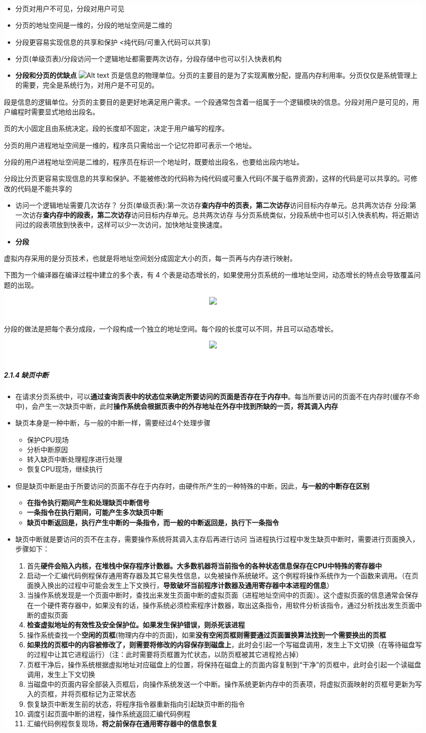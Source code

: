  - 分页对用户不可见，分段对用户可见
  - 分页的地址空间是一维的，分段的地址空间是二维的
  - 分段更容易实现信息的共享和保护 <纯代码/可重入代码可以共享)
  - 分页(单级页表)/分段访问一个逻辑地址都需要两次访存，分段存储中也可以引入快表机构

- **分段和分页的优缺点**
  ![Alt text](imgs/image-2.png)
  页是信息的物理单位。分页的主要目的是为了实现离散分配，提高内存利用率。分页仅仅是系统管理上的需要，完全是系统行为，对用户是不可见的。

段是信息的逻辑单位。分页的主要目的是更好地满足用户需求。一个段通常包含着一组属于一个逻辑模块的信息。分段对用户是可见的，用户编程时需要显式地给出段名。

页的大小固定且由系统决定。段的长度却不固定，决定于用户编写的程序。

分页的用户进程地址空间是一维的，程序员只需给出一个记忆符即可表示一个地址。

分段的用户进程地址空间是二维的，程序员在标识一个地址时，既要给出段名，也要给出段内地址。

分段比分页更容易实现信息的共享和保护。不能被修改的代码称为纯代码或可重入代码(不属于临界资源)，这样的代码是可以共享的。可修改的代码是不能共享的

- 访问一个逻辑地址需要几次访存？
  分页(单级页表):第一次访存**查内存中的页表，第二次访存**访问目标内存单元。总共两次访存
  分段:第一次访存**查内存中的段表，第二次访存**访问目标内存单元。总共两次访存
  与分页系统类似，分段系统中也可以引入快表机构，将近期访问过的段表项放到快表中，这样可以少一次访问，加快地址变换速度。

* **分段**

虚拟内存采用的是分页技术，也就是将地址空间划分成固定大小的页，每一页再与内存进行映射。

下图为一个编译器在编译过程中建立的多个表，有 4 个表是动态增长的，如果使用分页系统的一维地址空间，动态增长的特点会导致覆盖问题的出现。

<div align="center"> <img src="https://cs-notes-1256109796.cos.ap-guangzhou.myqcloud.com/22de0538-7c6e-4365-bd3b-8ce3c5900216.png"/> </div><br>

分段的做法是把每个表分成段，一个段构成一个独立的地址空间。每个段的长度可以不同，并且可以动态增长。

<div align="center"> <img src="https://cs-notes-1256109796.cos.ap-guangzhou.myqcloud.com/e0900bb2-220a-43b7-9aa9-1d5cd55ff56e.png"/> </div><br>

##### 2.1.4 缺页中断

- 在请求分页系统中，可以**通过查询页表中的状态位来确定所要访问的页面是否存在于内存中**。每当所要访问的页面不在内存时(缓存不命中)，会产生一次缺页中断，此时**操作系统会根据页表中的外存地址在外存中找到所缺的一页，将其调入内存**
- 缺页本身是一种中断，与一般的中断一样，需要经过4个处理步骤
  - 保护CPU现场
  - 分析中断原因
  - 转入缺页中断处理程序进行处理
  - 恢复CPU现场，继续执行
- 但是缺页中断是由于所要访问的页面不存在于内存时，由硬件所产生的一种特殊的中断，因此，**与一般的中断存在区别**

  - **在指令执行期间产生和处理缺页中断信号**
  - **一条指令在执行期间，可能产生多次缺页中断**
  - **缺页中断返回是，执行产生中断的一条指令，而一般的中断返回是，执行下一条指令**

- 缺页中断就是要访问的页不在主存，需要操作系统将其调入主存后再进行访问
  当进程执行过程中发生缺页中断时，需要进行页面换入，步骤如下：

  1. 首先**硬件会陷入内核，在堆栈中保存程序计数器。大多数机器将当前指令的各种状态信息保存在CPU中特殊的寄存器中**
  2. 启动一个汇编代码例程保存通用寄存器及其它易失性信息，以免被操作系统破坏。这个例程将操作系统作为一个函数来调用。（在页面换入换出的过程中可能会发生上下文换行，**导致破坏当前程序计数器及通用寄存器中本进程的信息**）
  3. 当操作系统发现是一个页面中断时，查找出来发生页面中断的虚拟页面（进程地址空间中的页面）。这个虚拟页面的信息通常会保存在一个硬件寄存器中，如果没有的话，操作系统必须检索程序计数器，取出这条指令，用软件分析该指令，通过分析找出发生页面中断的虚拟页面
  4. **检查虚拟地址的有效性及安全保护位。如果发生保护错误，则杀死该进程**
  5. 操作系统查找一个**空闲的页框**(物理内存中的页面)，如果**没有空闲页框则需要通过页面置换算法找到一个需要换出的页框**
  6. **如果找的页框中的内容被修改了，则需要将修改的内容保存到磁盘上**，此时会引起一个写磁盘调用，发生上下文切换（在等待磁盘写的过程中让其它进程运行）（注：此时需要将页框置为忙状态，以防页框被其它进程抢占掉）
  7. 页框干净后，操作系统根据虚拟地址对应磁盘上的位置，将保持在磁盘上的页面内容复制到“干净”的页框中，此时会引起一个读磁盘调用，发生上下文切换
  8. 当磁盘中的页面内容全部装入页框后，向操作系统发送一个中断。操作系统更新内存中的页表项，将虚拟页面映射的页框号更新为写入的页框，并将页框标记为正常状态
  9. 恢复缺页中断发生前的状态，将程序指令器重新指向引起缺页中断的指令
  10. 调度引起页面中断的进程，操作系统返回汇编代码例程
  11. 汇编代码例程恢复现场，**将之前保存在通用寄存器中的信息恢复**
